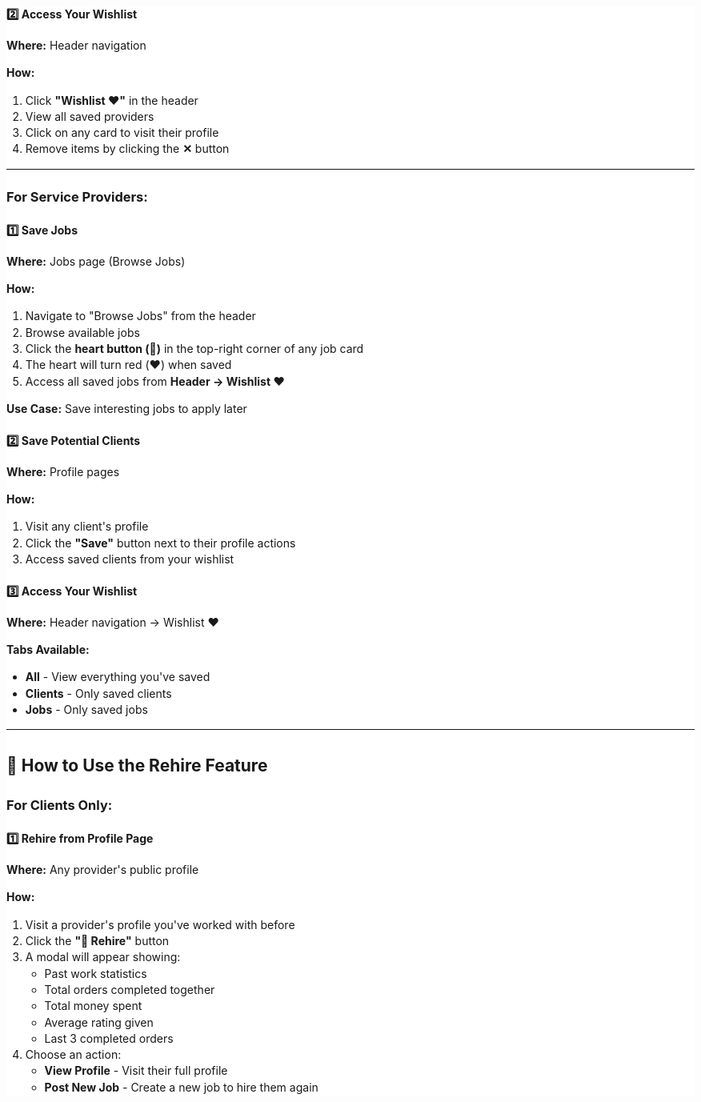 #### 2️⃣ **Access Your Wishlist**
**Where:** Header navigation

**How:**
1. Click **"Wishlist ❤️"** in the header
2. View all saved providers
3. Click on any card to visit their profile
4. Remove items by clicking the **✕** button

---

### **For Service Providers:**

#### 1️⃣ **Save Jobs**
**Where:** Jobs page (Browse Jobs)

**How:**
1. Navigate to "Browse Jobs" from the header
2. Browse available jobs
3. Click the **heart button (🤍)** in the top-right corner of any job card
4. The heart will turn red (❤️) when saved
5. Access all saved jobs from **Header → Wishlist ❤️**

**Use Case:** Save interesting jobs to apply later

#### 2️⃣ **Save Potential Clients**
**Where:** Profile pages

**How:**
1. Visit any client's profile
2. Click the **"Save"** button next to their profile actions
3. Access saved clients from your wishlist

#### 3️⃣ **Access Your Wishlist**
**Where:** Header navigation → Wishlist ❤️

**Tabs Available:**
- **All** - View everything you've saved
- **Clients** - Only saved clients
- **Jobs** - Only saved jobs

---

## 🔄 **How to Use the Rehire Feature**

### **For Clients Only:**

#### 1️⃣ **Rehire from Profile Page**
**Where:** Any provider's public profile

**How:**
1. Visit a provider's profile you've worked with before
2. Click the **"🔄 Rehire"** button
3. A modal will appear showing:
   - Past work statistics
   - Total orders completed together
   - Total money spent
   - Average rating given
   - Last 3 completed orders
4. Choose an action:
   - **View Profile** - Visit their full profile
   - **Post New Job** - Create a new job to hire them again
